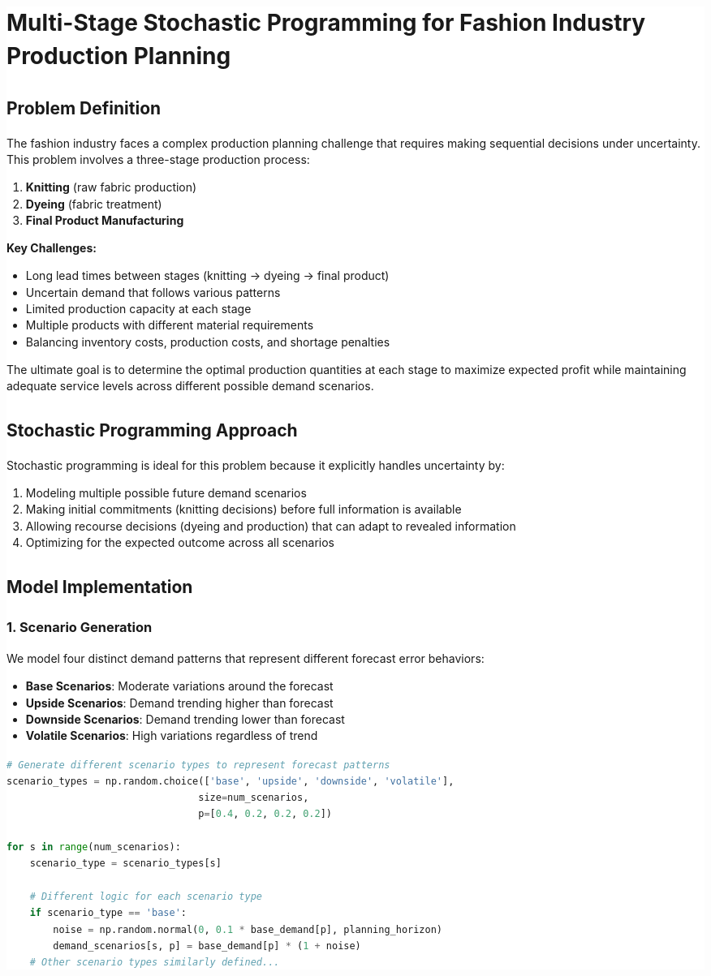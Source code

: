 # Multi-Stage Stochastic Programming for Fashion Industry Production Planning

## Problem Definition

The fashion industry faces a complex production planning challenge that requires making sequential decisions under uncertainty. This problem involves a three-stage production process:

1. **Knitting** (raw fabric production)
2. **Dyeing** (fabric treatment)
3. **Final Product Manufacturing**

**Key Challenges:**

- Long lead times between stages (knitting → dyeing → final product)
- Uncertain demand that follows various patterns
- Limited production capacity at each stage
- Multiple products with different material requirements
- Balancing inventory costs, production costs, and shortage penalties

The ultimate goal is to determine the optimal production quantities at each stage to maximize expected profit while maintaining adequate service levels across different possible demand scenarios.

## Stochastic Programming Approach

Stochastic programming is ideal for this problem because it explicitly handles uncertainty by:

1. Modeling multiple possible future demand scenarios
2. Making initial commitments (knitting decisions) before full information is available
3. Allowing recourse decisions (dyeing and production) that can adapt to revealed information
4. Optimizing for the expected outcome across all scenarios

## Model Implementation

### 1. Scenario Generation

We model four distinct demand patterns that represent different forecast error behaviors:

- **Base Scenarios**: Moderate variations around the forecast
- **Upside Scenarios**: Demand trending higher than forecast
- **Downside Scenarios**: Demand trending lower than forecast
- **Volatile Scenarios**: High variations regardless of trend

```python
# Generate different scenario types to represent forecast patterns
scenario_types = np.random.choice(['base', 'upside', 'downside', 'volatile'],
                                 size=num_scenarios,
                                 p=[0.4, 0.2, 0.2, 0.2])

for s in range(num_scenarios):
    scenario_type = scenario_types[s]

    # Different logic for each scenario type
    if scenario_type == 'base':
        noise = np.random.normal(0, 0.1 * base_demand[p], planning_horizon)
        demand_scenarios[s, p] = base_demand[p] * (1 + noise)
    # Other scenario types similarly defined...
```
